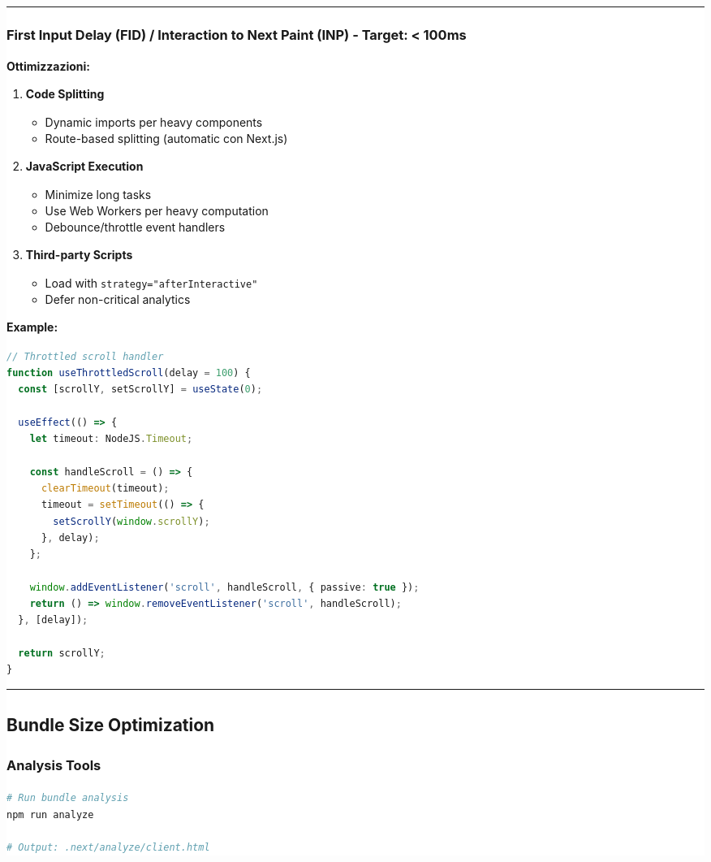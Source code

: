 
---

### First Input Delay (FID) / Interaction to Next Paint (INP) - Target: < 100ms

**Ottimizzazioni:**

1. **Code Splitting**
   - Dynamic imports per heavy components
   - Route-based splitting (automatic con Next.js)

2. **JavaScript Execution**
   - Minimize long tasks
   - Use Web Workers per heavy computation
   - Debounce/throttle event handlers

3. **Third-party Scripts**
   - Load with `strategy="afterInteractive"`
   - Defer non-critical analytics

**Example:**

```typescript
// Throttled scroll handler
function useThrottledScroll(delay = 100) {
  const [scrollY, setScrollY] = useState(0);

  useEffect(() => {
    let timeout: NodeJS.Timeout;

    const handleScroll = () => {
      clearTimeout(timeout);
      timeout = setTimeout(() => {
        setScrollY(window.scrollY);
      }, delay);
    };

    window.addEventListener('scroll', handleScroll, { passive: true });
    return () => window.removeEventListener('scroll', handleScroll);
  }, [delay]);

  return scrollY;
}
```

---

## Bundle Size Optimization

### Analysis Tools

```bash
# Run bundle analysis
npm run analyze

# Output: .next/analyze/client.html
```
